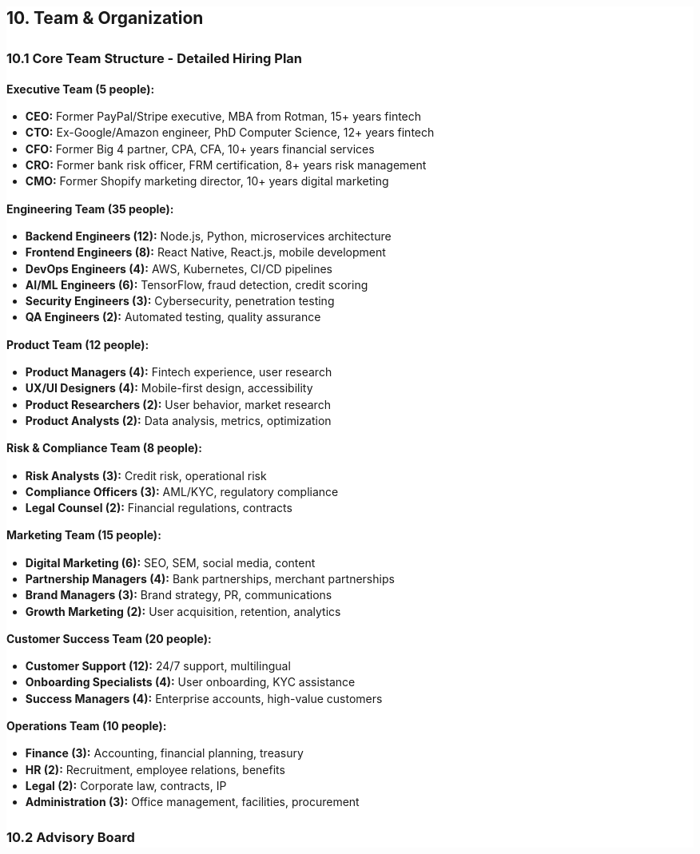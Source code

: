 
## 10. Team & Organization

### 10.1 Core Team Structure - Detailed Hiring Plan

**Executive Team (5 people):**

- **CEO:** Former PayPal/Stripe executive, MBA from Rotman, 15+ years fintech
- **CTO:** Ex-Google/Amazon engineer, PhD Computer Science, 12+ years fintech
- **CFO:** Former Big 4 partner, CPA, CFA, 10+ years financial services
- **CRO:** Former bank risk officer, FRM certification, 8+ years risk management
- **CMO:** Former Shopify marketing director, 10+ years digital marketing

**Engineering Team (35 people):**

- **Backend Engineers (12):** Node.js, Python, microservices architecture
- **Frontend Engineers (8):** React Native, React.js, mobile development
- **DevOps Engineers (4):** AWS, Kubernetes, CI/CD pipelines
- **AI/ML Engineers (6):** TensorFlow, fraud detection, credit scoring
- **Security Engineers (3):** Cybersecurity, penetration testing
- **QA Engineers (2):** Automated testing, quality assurance

**Product Team (12 people):**

- **Product Managers (4):** Fintech experience, user research
- **UX/UI Designers (4):** Mobile-first design, accessibility
- **Product Researchers (2):** User behavior, market research
- **Product Analysts (2):** Data analysis, metrics, optimization

**Risk & Compliance Team (8 people):**

- **Risk Analysts (3):** Credit risk, operational risk
- **Compliance Officers (3):** AML/KYC, regulatory compliance
- **Legal Counsel (2):** Financial regulations, contracts

**Marketing Team (15 people):**

- **Digital Marketing (6):** SEO, SEM, social media, content
- **Partnership Managers (4):** Bank partnerships, merchant partnerships
- **Brand Managers (3):** Brand strategy, PR, communications
- **Growth Marketing (2):** User acquisition, retention, analytics

**Customer Success Team (20 people):**

- **Customer Support (12):** 24/7 support, multilingual
- **Onboarding Specialists (4):** User onboarding, KYC assistance
- **Success Managers (4):** Enterprise accounts, high-value customers

**Operations Team (10 people):**

- **Finance (3):** Accounting, financial planning, treasury
- **HR (2):** Recruitment, employee relations, benefits
- **Legal (2):** Corporate law, contracts, IP
- **Administration (3):** Office management, facilities, procurement

### 10.2 Advisory Board
